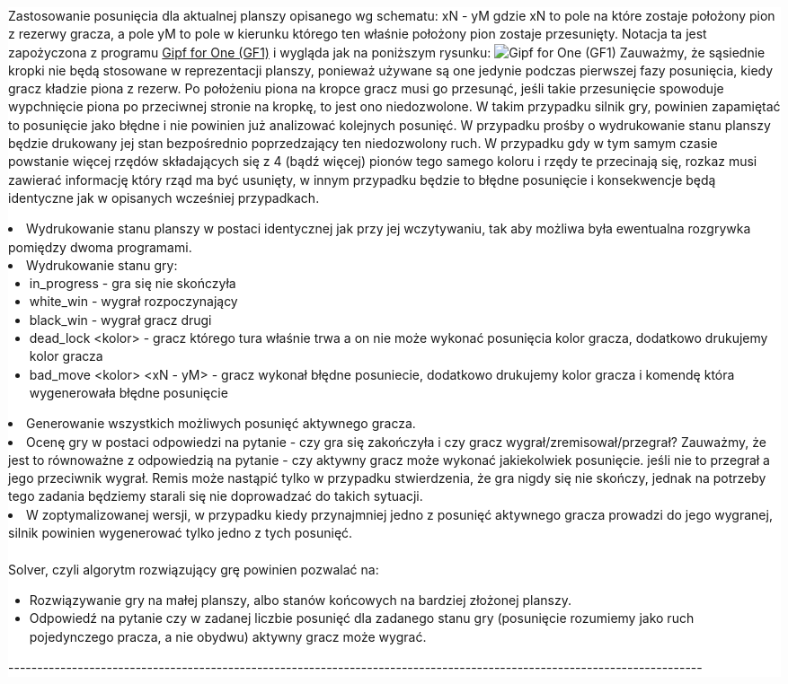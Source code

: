 Zastosowanie posunięcia dla aktualnej planszy opisanego wg schematu: xN - yM gdzie xN to pole na które zostaje położony pion z rezerwy gracza, a pole yM to pole w kierunku którego ten właśnie położony pion zostaje przesunięty. 
Notacja ta jest zapożyczona z programu <a href="https://gf1.sourceforge.net/#info" target="_blank">Gipf for One (GF1)</a> i wygląda jak na poniższym rysunku:
<img src="https://gf1.sourceforge.net/screen1.png" alt="Gipf for One (GF1)">
Zauważmy, że sąsiednie kropki nie będą stosowane w reprezentacji planszy, ponieważ używane są one jedynie podczas pierwszej fazy posunięcia, kiedy gracz kładzie piona z rezerw.
Po położeniu piona na kropce gracz musi go przesunąć, jeśli takie przesunięcie spowoduje wypchnięcie piona po przeciwnej stronie na kropkę, to jest ono niedozwolone.
W takim przypadku silnik gry, powinien zapamiętać to posunięcie jako błędne i nie powinien już analizować kolejnych posunięć.
W przypadku prośby o wydrukowanie stanu planszy będzie drukowany jej stan bezpośrednio poprzedzający ten niedozwolony ruch.
W przypadku gdy w tym samym czasie powstanie więcej rzędów składających się z 4 (bądź więcej) pionów tego samego koloru i rzędy te przecinają się, rozkaz musi zawierać informację który rząd ma być usunięty, w innym przypadku będzie to błędne posunięcie i konsekwencje będą identyczne jak w opisanych wcześniej przypadkach.
</li>
<li>
Wydrukowanie stanu planszy w postaci identycznej jak przy jej wczytywaniu, tak aby możliwa była ewentualna rozgrywka pomiędzy dwoma programami.
</li>
<li>
Wydrukowanie stanu gry:
<ul>
  <li>in_progress - gra się nie skończyła</li>
  <li>white_win - wygrał rozpoczynający</li>
  <li>black_win - wygrał gracz drugi</li>
  <li>dead_lock &lt;kolor&gt; - gracz którego tura właśnie trwa a on nie może wykonać posunięcia kolor gracza, dodatkowo drukujemy kolor gracza</li>
  <li>bad_move &lt;kolor&gt; &lt;xN - yM&gt; - gracz wykonał błędne posuniecie, dodatkowo drukujemy kolor gracza i komendę która wygenerowała błędne posunięcie</li>

</ul>
</li><li>
Generowanie wszystkich możliwych posunięć aktywnego gracza.
</li>
<li>
Ocenę gry w postaci odpowiedzi na pytanie - czy gra się zakończyła i czy gracz wygrał/zremisował/przegrał? Zauważmy, że jest to równoważne z odpowiedzią na pytanie - czy aktywny gracz może wykonać jakiekolwiek posunięcie. jeśli nie to przegrał a jego przeciwnik wygrał. Remis może nastąpić tylko w przypadku stwierdzenia, że gra nigdy się nie skończy, jednak na potrzeby tego zadania będziemy starali się nie doprowadzać do takich sytuacji.
</li>
<li>
W zoptymalizowanej wersji, w przypadku kiedy przynajmniej jedno z posunięć aktywnego gracza prowadzi do jego wygranej, silnik powinien wygenerować tylko jedno z tych posunięć.
</li>
</ul>
<br>
Solver, czyli algorytm rozwiązujący grę powinien pozwalać na:
<ul>
<li>
Rozwiązywanie gry na małej planszy, albo stanów końcowych na bardziej złożonej planszy.
</li>
<li>
Odpowiedź na pytanie czy w zadanej liczbie posunięć dla zadanego stanu gry (posunięcie rozumiemy jako ruch pojedynczego pracza, a nie obydwu) aktywny gracz może wygrać.
</li>
</ul>
------------------------------------------------------------------------------------------------------------------------
<br>